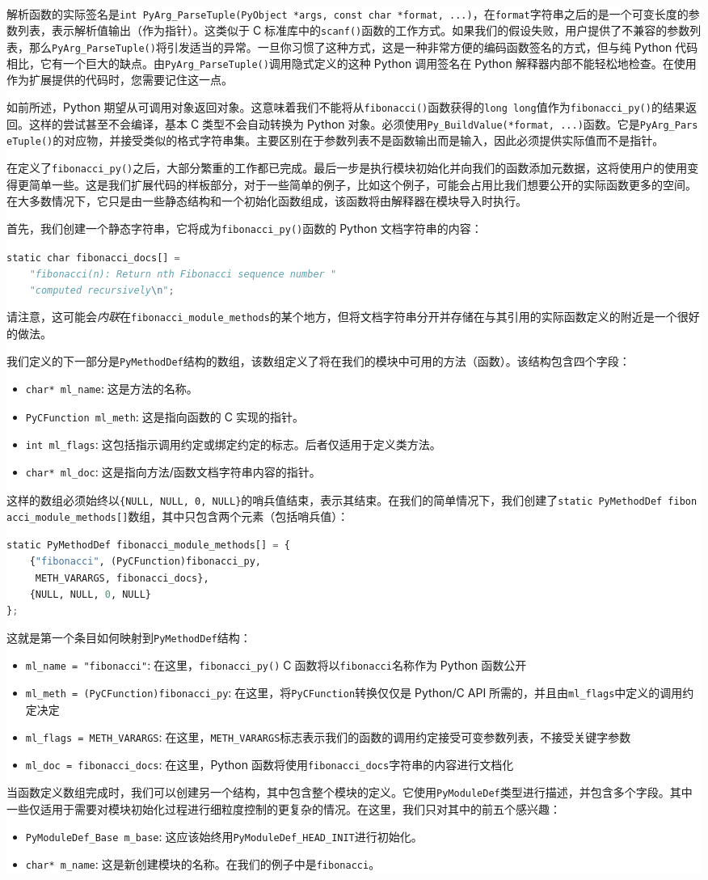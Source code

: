 解析函数的实际签名是`int PyArg_ParseTuple(PyObject *args, const char *format, ...)`，在`format`字符串之后的是一个可变长度的参数列表，表示解析值输出（作为指针）。这类似于 C 标准库中的`scanf()`函数的工作方式。如果我们的假设失败，用户提供了不兼容的参数列表，那么`PyArg_ParseTuple()`将引发适当的异常。一旦你习惯了这种方式，这是一种非常方便的编码函数签名的方式，但与纯 Python 代码相比，它有一个巨大的缺点。由`PyArg_ParseTuple()`调用隐式定义的这种 Python 调用签名在 Python 解释器内部不能轻松地检查。在使用作为扩展提供的代码时，您需要记住这一点。

如前所述，Python 期望从可调用对象返回对象。这意味着我们不能将从`fibonacci()`函数获得的`long long`值作为`fibonacci_py()`的结果返回。这样的尝试甚至不会编译，基本 C 类型不会自动转换为 Python 对象。必须使用`Py_BuildValue(*format, ...)`函数。它是`PyArg_ParseTuple()`的对应物，并接受类似的格式字符串集。主要区别在于参数列表不是函数输出而是输入，因此必须提供实际值而不是指针。

在定义了`fibonacci_py()`之后，大部分繁重的工作都已完成。最后一步是执行模块初始化并向我们的函数添加元数据，这将使用户的使用变得更简单一些。这是我们扩展代码的样板部分，对于一些简单的例子，比如这个例子，可能会占用比我们想要公开的实际函数更多的空间。在大多数情况下，它只是由一些静态结构和一个初始化函数组成，该函数将由解释器在模块导入时执行。

首先，我们创建一个静态字符串，它将成为`fibonacci_py()`函数的 Python 文档字符串的内容：

```py
static char fibonacci_docs[] =
    "fibonacci(n): Return nth Fibonacci sequence number "
    "computed recursively\n";
```

请注意，这可能会*内联*在`fibonacci_module_methods`的某个地方，但将文档字符串分开并存储在与其引用的实际函数定义的附近是一个很好的做法。

我们定义的下一部分是`PyMethodDef`结构的数组，该数组定义了将在我们的模块中可用的方法（函数）。该结构包含四个字段：

+   `char* ml_name`: 这是方法的名称。

+   `PyCFunction ml_meth`: 这是指向函数的 C 实现的指针。

+   `int ml_flags`: 这包括指示调用约定或绑定约定的标志。后者仅适用于定义类方法。

+   `char* ml_doc`: 这是指向方法/函数文档字符串内容的指针。

这样的数组必须始终以`{NULL, NULL, 0, NULL}`的哨兵值结束，表示其结束。在我们的简单情况下，我们创建了`static PyMethodDef fibonacci_module_methods[]`数组，其中只包含两个元素（包括哨兵值）：

```py
static PyMethodDef fibonacci_module_methods[] = {
    {"fibonacci", (PyCFunction)fibonacci_py,
     METH_VARARGS, fibonacci_docs},
    {NULL, NULL, 0, NULL}
};
```

这就是第一个条目如何映射到`PyMethodDef`结构：

+   `ml_name = "fibonacci"`: 在这里，`fibonacci_py()` C 函数将以`fibonacci`名称作为 Python 函数公开

+   `ml_meth = (PyCFunction)fibonacci_py`: 在这里，将`PyCFunction`转换仅仅是 Python/C API 所需的，并且由`ml_flags`中定义的调用约定决定

+   `ml_flags = METH_VARARGS`: 在这里，`METH_VARARGS`标志表示我们的函数的调用约定接受可变参数列表，不接受关键字参数

+   `ml_doc = fibonacci_docs`: 在这里，Python 函数将使用`fibonacci_docs`字符串的内容进行文档化

当函数定义数组完成时，我们可以创建另一个结构，其中包含整个模块的定义。它使用`PyModuleDef`类型进行描述，并包含多个字段。其中一些仅适用于需要对模块初始化过程进行细粒度控制的更复杂的情况。在这里，我们只对其中的前五个感兴趣：

+   `PyModuleDef_Base m_base`: 这应该始终用`PyModuleDef_HEAD_INIT`进行初始化。

+   `char* m_name`: 这是新创建模块的名称。在我们的例子中是`fibonacci`。
